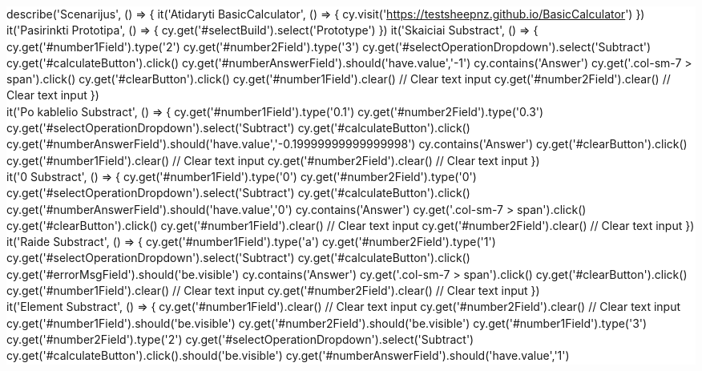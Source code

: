 describe('Scenarijus', () => {
  it('Atidaryti BasicCalculator', () => {
  cy.visit('https://testsheepnz.github.io/BasicCalculator') 
})
it('Pasirinkti Prototipa', () => {
  cy.get('#selectBuild').select('Prototype')
}) 
  it('Skaiciai Substract', () => {
  cy.get('#number1Field').type('2')
  cy.get('#number2Field').type('3') 
  cy.get('#selectOperationDropdown').select('Subtract')
  cy.get('#calculateButton').click()
  cy.get('#numberAnswerField').should('have.value','-1')
  cy.contains('Answer')
  cy.get('.col-sm-7 > span').click()
  cy.get('#clearButton').click() 
  cy.get('#number1Field').clear() // Clear text input
  cy.get('#number2Field').clear() // Clear text input
})   
it('Po kablelio Substract', () => {
  cy.get('#number1Field').type('0.1')
  cy.get('#number2Field').type('0.3') 
  cy.get('#selectOperationDropdown').select('Subtract')
  cy.get('#calculateButton').click()
  cy.get('#numberAnswerField').should('have.value','-0.19999999999999998')
  cy.contains('Answer')
  cy.get('#clearButton').click() 
  cy.get('#number1Field').clear() // Clear text input
  cy.get('#number2Field').clear() // Clear text input
})   
it('0 Substract', () => {
  cy.get('#number1Field').type('0')
  cy.get('#number2Field').type('0') 
  cy.get('#selectOperationDropdown').select('Subtract')
  cy.get('#calculateButton').click()
  cy.get('#numberAnswerField').should('have.value','0')
  cy.contains('Answer')
  cy.get('.col-sm-7 > span').click()
  cy.get('#clearButton').click() 
  cy.get('#number1Field').clear() // Clear text input
  cy.get('#number2Field').clear() // Clear text input
})   
it('Raide Substract', () => {
  cy.get('#number1Field').type('a')
  cy.get('#number2Field').type('1') 
  cy.get('#selectOperationDropdown').select('Subtract')
  cy.get('#calculateButton').click()
  cy.get('#errorMsgField').should('be.visible')
  cy.contains('Answer')
  cy.get('.col-sm-7 > span').click()
  cy.get('#clearButton').click() 
  cy.get('#number1Field').clear() // Clear text input
  cy.get('#number2Field').clear() // Clear text input
})   
it('Element Substract', () => {
  cy.get('#number1Field').clear() // Clear text input
  cy.get('#number2Field').clear() // Clear text input
  cy.get('#number1Field').should('be.visible')
  cy.get('#number2Field').should('be.visible')
  cy.get('#number1Field').type('3')
  cy.get('#number2Field').type('2')
  cy.get('#selectOperationDropdown').select('Subtract')
  cy.get('#calculateButton').click().should('be.visible') 
  cy.get('#numberAnswerField').should('have.value','1')